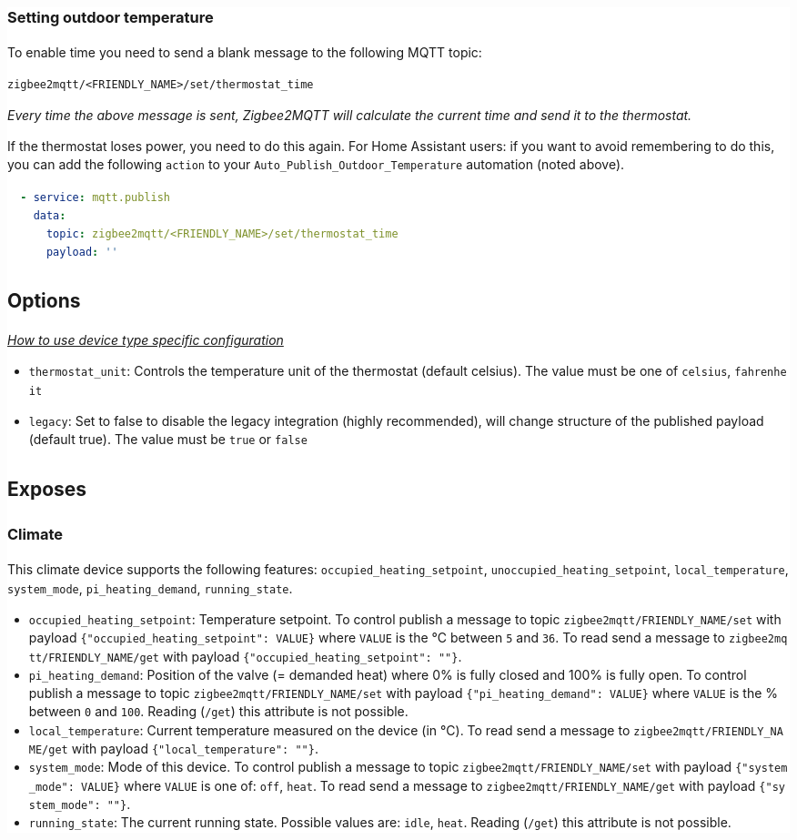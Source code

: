 ### Setting outdoor temperature
To enable time you need to send a blank message to the following MQTT topic:

```
zigbee2mqtt/<FRIENDLY_NAME>/set/thermostat_time
```

*Every time the above message is sent, Zigbee2MQTT will calculate the current time and send it to the thermostat.*

If the thermostat loses power, you need to do this again. For Home Assistant users: if you want to avoid remembering to do this, you can
add the following `action` to your `Auto_Publish_Outdoor_Temperature` automation (noted above).

``` yaml
  - service: mqtt.publish
    data:
      topic: zigbee2mqtt/<FRIENDLY_NAME>/set/thermostat_time
      payload: ''
```




## Options
*[How to use device type specific configuration](../guide/configuration/devices-groups.md#specific-device-options)*

* `thermostat_unit`: Controls the temperature unit of the thermostat (default celsius). The value must be one of `celsius`, `fahrenheit`

* `legacy`: Set to false to disable the legacy integration (highly recommended), will change structure of the published payload (default true). The value must be `true` or `false`


## Exposes

### Climate 
This climate device supports the following features: `occupied_heating_setpoint`, `unoccupied_heating_setpoint`, `local_temperature`, `system_mode`, `pi_heating_demand`, `running_state`.
- `occupied_heating_setpoint`: Temperature setpoint. To control publish a message to topic `zigbee2mqtt/FRIENDLY_NAME/set` with payload `{"occupied_heating_setpoint": VALUE}` where `VALUE` is the °C between `5` and `36`. To read send a message to `zigbee2mqtt/FRIENDLY_NAME/get` with payload `{"occupied_heating_setpoint": ""}`.
- `pi_heating_demand`: Position of the valve (= demanded heat) where 0% is fully closed and 100% is fully open. To control publish a message to topic `zigbee2mqtt/FRIENDLY_NAME/set` with payload `{"pi_heating_demand": VALUE}` where `VALUE` is the % between `0` and `100`. Reading (`/get`) this attribute is not possible.
- `local_temperature`: Current temperature measured on the device (in °C). To read send a message to `zigbee2mqtt/FRIENDLY_NAME/get` with payload `{"local_temperature": ""}`.
- `system_mode`: Mode of this device. To control publish a message to topic `zigbee2mqtt/FRIENDLY_NAME/set` with payload `{"system_mode": VALUE}` where `VALUE` is one of: `off`, `heat`. To read send a message to `zigbee2mqtt/FRIENDLY_NAME/get` with payload `{"system_mode": ""}`.
- `running_state`: The current running state. Possible values are: `idle`, `heat`. Reading (`/get`) this attribute is not possible.
